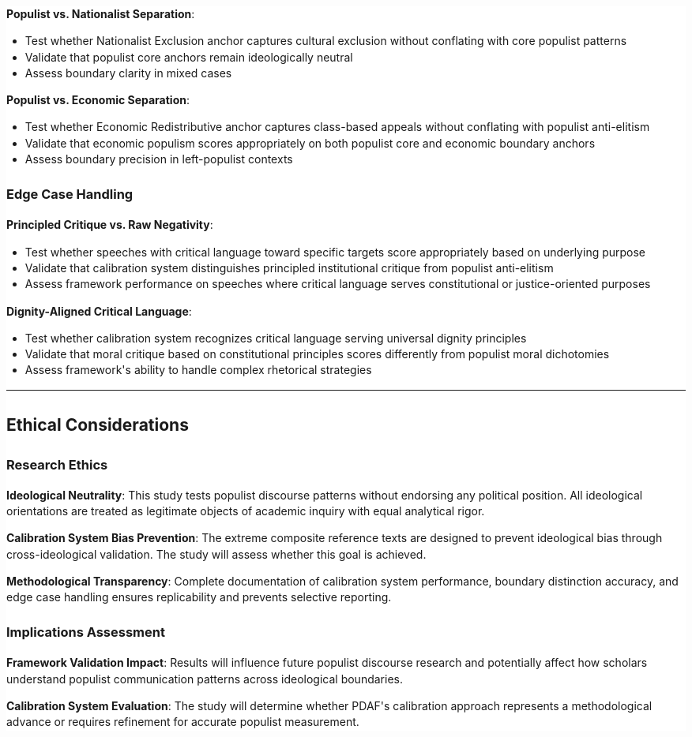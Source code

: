 **Populist vs. Nationalist Separation**:
- Test whether Nationalist Exclusion anchor captures cultural exclusion without conflating with core populist patterns
- Validate that populist core anchors remain ideologically neutral
- Assess boundary clarity in mixed cases

**Populist vs. Economic Separation**:
- Test whether Economic Redistributive anchor captures class-based appeals without conflating with populist anti-elitism
- Validate that economic populism scores appropriately on both populist core and economic boundary anchors
- Assess boundary precision in left-populist contexts

### Edge Case Handling

**Principled Critique vs. Raw Negativity**:
- Test whether speeches with critical language toward specific targets score appropriately based on underlying purpose
- Validate that calibration system distinguishes principled institutional critique from populist anti-elitism
- Assess framework performance on speeches where critical language serves constitutional or justice-oriented purposes

**Dignity-Aligned Critical Language**:
- Test whether calibration system recognizes critical language serving universal dignity principles
- Validate that moral critique based on constitutional principles scores differently from populist moral dichotomies
- Assess framework's ability to handle complex rhetorical strategies

---

## Ethical Considerations

### Research Ethics

**Ideological Neutrality**: This study tests populist discourse patterns without endorsing any political position. All ideological orientations are treated as legitimate objects of academic inquiry with equal analytical rigor.

**Calibration System Bias Prevention**: The extreme composite reference texts are designed to prevent ideological bias through cross-ideological validation. The study will assess whether this goal is achieved.

**Methodological Transparency**: Complete documentation of calibration system performance, boundary distinction accuracy, and edge case handling ensures replicability and prevents selective reporting.

### Implications Assessment

**Framework Validation Impact**: Results will influence future populist discourse research and potentially affect how scholars understand populist communication patterns across ideological boundaries.

**Calibration System Evaluation**: The study will determine whether PDAF's calibration approach represents a methodological advance or requires refinement for accurate populist measurement.

